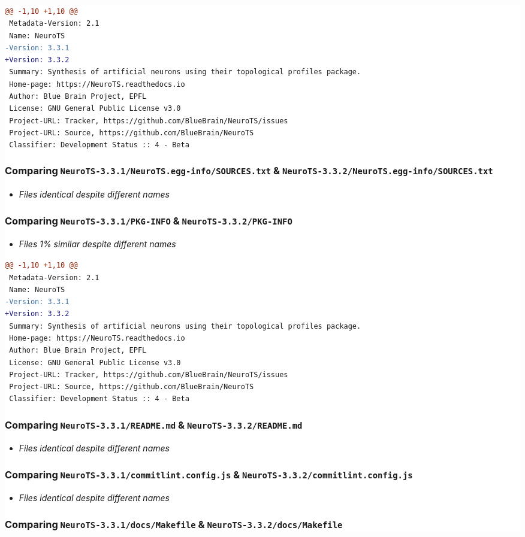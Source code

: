 ```diff
@@ -1,10 +1,10 @@
 Metadata-Version: 2.1
 Name: NeuroTS
-Version: 3.3.1
+Version: 3.3.2
 Summary: Synthesis of artificial neurons using their topological profiles package.
 Home-page: https://NeuroTS.readthedocs.io
 Author: Blue Brain Project, EPFL
 License: GNU General Public License v3.0
 Project-URL: Tracker, https://github.com/BlueBrain/NeuroTS/issues
 Project-URL: Source, https://github.com/BlueBrain/NeuroTS
 Classifier: Development Status :: 4 - Beta
```

### Comparing `NeuroTS-3.3.1/NeuroTS.egg-info/SOURCES.txt` & `NeuroTS-3.3.2/NeuroTS.egg-info/SOURCES.txt`

 * *Files identical despite different names*

### Comparing `NeuroTS-3.3.1/PKG-INFO` & `NeuroTS-3.3.2/PKG-INFO`

 * *Files 1% similar despite different names*

```diff
@@ -1,10 +1,10 @@
 Metadata-Version: 2.1
 Name: NeuroTS
-Version: 3.3.1
+Version: 3.3.2
 Summary: Synthesis of artificial neurons using their topological profiles package.
 Home-page: https://NeuroTS.readthedocs.io
 Author: Blue Brain Project, EPFL
 License: GNU General Public License v3.0
 Project-URL: Tracker, https://github.com/BlueBrain/NeuroTS/issues
 Project-URL: Source, https://github.com/BlueBrain/NeuroTS
 Classifier: Development Status :: 4 - Beta
```

### Comparing `NeuroTS-3.3.1/README.md` & `NeuroTS-3.3.2/README.md`

 * *Files identical despite different names*

### Comparing `NeuroTS-3.3.1/commitlint.config.js` & `NeuroTS-3.3.2/commitlint.config.js`

 * *Files identical despite different names*

### Comparing `NeuroTS-3.3.1/docs/Makefile` & `NeuroTS-3.3.2/docs/Makefile`
